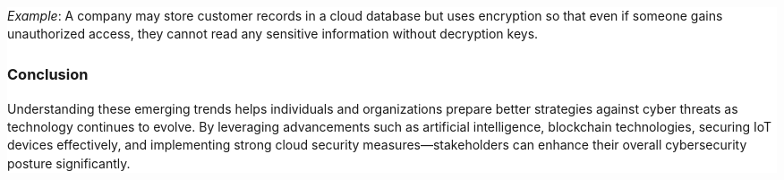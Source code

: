 *Example*: A company may store customer records in a cloud database but uses encryption so that even if someone gains unauthorized access, they cannot read any sensitive information without decryption keys.

### Conclusion

Understanding these emerging trends helps individuals and organizations prepare better strategies against cyber threats as technology continues to evolve. By leveraging advancements such as artificial intelligence, blockchain technologies, securing IoT devices effectively, and implementing strong cloud security measures—stakeholders can enhance their overall cybersecurity posture significantly.
